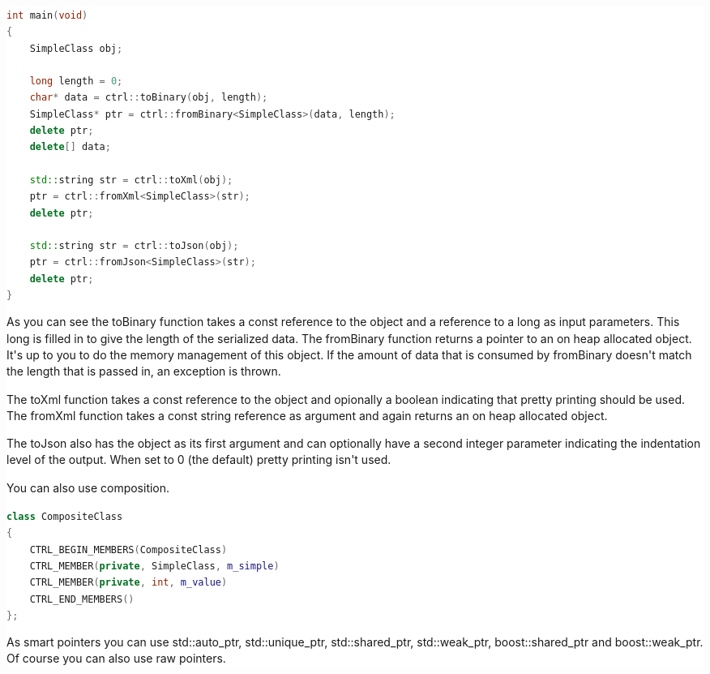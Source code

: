 ```cpp
int main(void)
{
    SimpleClass obj;

    long length = 0;
    char* data = ctrl::toBinary(obj, length);
    SimpleClass* ptr = ctrl::fromBinary<SimpleClass>(data, length);
    delete ptr;
    delete[] data;

    std::string str = ctrl::toXml(obj);
    ptr = ctrl::fromXml<SimpleClass>(str);
    delete ptr;

    std::string str = ctrl::toJson(obj);
    ptr = ctrl::fromJson<SimpleClass>(str);
    delete ptr;
}
```

As you can see the toBinary function takes a const reference to the object and a reference to a long as input
parameters. This long is filled in to give the length of the serialized data. The fromBinary function returns a
pointer to an on heap allocated object. It's up to you to do the memory management of this object. If the amount of
data that is consumed by fromBinary doesn't match the length that is passed in, an exception is thrown.

The toXml function takes a const reference to the object and opionally a boolean indicating that pretty printing should
be used. The fromXml function takes a const string reference as argument and again returns an on heap allocated
object.

The toJson also has the object as its first argument and can optionally have a second integer parameter indicating the
indentation level of the output. When set to 0 (the default) pretty printing isn't used.

You can also use composition.

```cpp
class CompositeClass
{
    CTRL_BEGIN_MEMBERS(CompositeClass)
    CTRL_MEMBER(private, SimpleClass, m_simple)
    CTRL_MEMBER(private, int, m_value)
    CTRL_END_MEMBERS()
};
```

As smart pointers you can use std::auto_ptr, std::unique_ptr, std::shared_ptr, std::weak_ptr, boost::shared_ptr and
boost::weak_ptr. Of course you can also use raw pointers.
